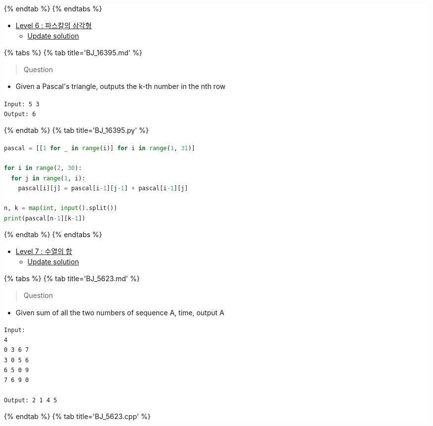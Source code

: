 {% endtab %}
{% endtabs %}

* [Level 6 : 파스칼의 삼각형](http://acmicpc.net/problem/16395)
  * [Update solution](https://github.com/seanhwangg/algorithm/edit/main/data-structure/list/dimension-2/BJ_16395.md)

{% tabs %}
{% tab title='BJ_16395.md' %}

> Question

* Given a Pascal's triangle, outputs the k-th number in the nth row

```txt
Input: 5 3
Output: 6
```

{% endtab %}
{% tab title='BJ_16395.py' %}

```py
pascal = [[1 for _ in range(i)] for i in range(1, 31)]

for i in range(2, 30):
  for j in range(1, i):
    pascal[i][j] = pascal[i-1][j-1] + pascal[i-1][j]

n, k = map(int, input().split())
print(pascal[n-1][k-1])
```

{% endtab %}
{% endtabs %}

* [Level 7 : 수열의 합](http://acmicpc.net/problem/5623)
  * [Update solution](https://github.com/seanhwangg/algorithm/edit/main/data-structure/list/dimension-2/BJ_5623.md)

{% tabs %}
{% tab title='BJ_5623.md' %}

> Question

* Given sum of all the two numbers of sequence A, time, output A

```txt
Input:
4
0 3 6 7
3 0 5 6
6 5 0 9
7 6 9 0

Output: 2 1 4 5
```

{% endtab %}
{% tab title='BJ_5623.cpp' %}
